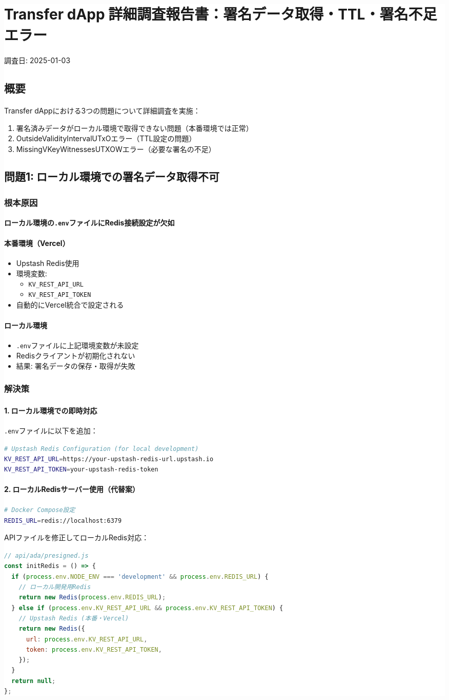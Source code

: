 # Transfer dApp 詳細調査報告書：署名データ取得・TTL・署名不足エラー

調査日: 2025-01-03

## 概要

Transfer dAppにおける3つの問題について詳細調査を実施：
1. 署名済みデータがローカル環境で取得できない問題（本番環境では正常）
2. OutsideValidityIntervalUTxOエラー（TTL設定の問題）
3. MissingVKeyWitnessesUTXOWエラー（必要な署名の不足）

## 問題1: ローカル環境での署名データ取得不可

### 根本原因
**ローカル環境の`.env`ファイルにRedis接続設定が欠如**

#### 本番環境（Vercel）
- Upstash Redis使用
- 環境変数:
  - `KV_REST_API_URL`
  - `KV_REST_API_TOKEN`
- 自動的にVercel統合で設定される

#### ローカル環境
- `.env`ファイルに上記環境変数が未設定
- Redisクライアントが初期化されない
- 結果: 署名データの保存・取得が失敗

### 解決策

#### 1. ローカル環境での即時対応
`.env`ファイルに以下を追加：
```bash
# Upstash Redis Configuration (for local development)
KV_REST_API_URL=https://your-upstash-redis-url.upstash.io
KV_REST_API_TOKEN=your-upstash-redis-token
```

#### 2. ローカルRedisサーバー使用（代替案）
```bash
# Docker Compose設定
REDIS_URL=redis://localhost:6379
```

APIファイルを修正してローカルRedis対応：
```javascript
// api/ada/presigned.js
const initRedis = () => {
  if (process.env.NODE_ENV === 'development' && process.env.REDIS_URL) {
    // ローカル開発用Redis
    return new Redis(process.env.REDIS_URL);
  } else if (process.env.KV_REST_API_URL && process.env.KV_REST_API_TOKEN) {
    // Upstash Redis (本番・Vercel)
    return new Redis({
      url: process.env.KV_REST_API_URL,
      token: process.env.KV_REST_API_TOKEN,
    });
  }
  return null;
};
```
